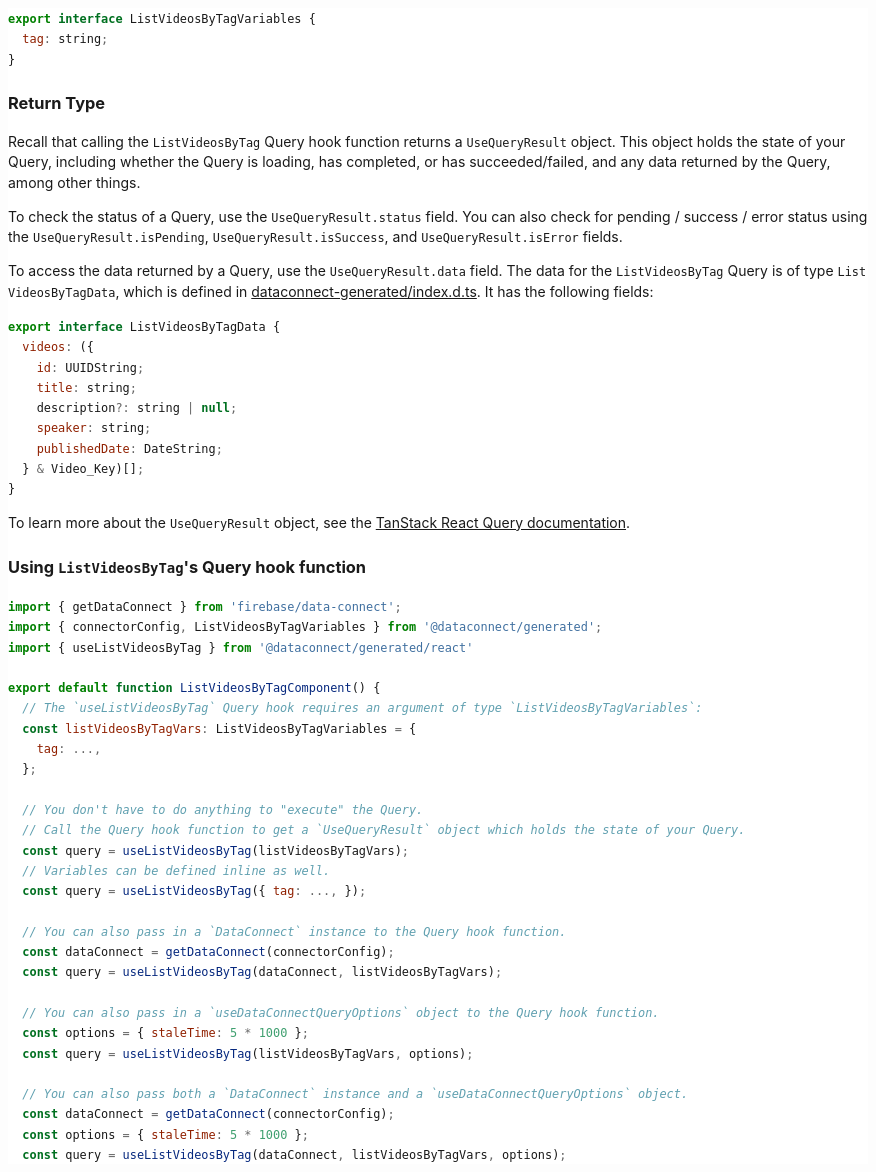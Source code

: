 ```javascript
export interface ListVideosByTagVariables {
  tag: string;
}
```
### Return Type
Recall that calling the `ListVideosByTag` Query hook function returns a `UseQueryResult` object. This object holds the state of your Query, including whether the Query is loading, has completed, or has succeeded/failed, and any data returned by the Query, among other things.

To check the status of a Query, use the `UseQueryResult.status` field. You can also check for pending / success / error status using the `UseQueryResult.isPending`, `UseQueryResult.isSuccess`, and `UseQueryResult.isError` fields.

To access the data returned by a Query, use the `UseQueryResult.data` field. The data for the `ListVideosByTag` Query is of type `ListVideosByTagData`, which is defined in [dataconnect-generated/index.d.ts](../index.d.ts). It has the following fields:
```javascript
export interface ListVideosByTagData {
  videos: ({
    id: UUIDString;
    title: string;
    description?: string | null;
    speaker: string;
    publishedDate: DateString;
  } & Video_Key)[];
}
```

To learn more about the `UseQueryResult` object, see the [TanStack React Query documentation](https://tanstack.com/query/v5/docs/framework/react/reference/useQuery).

### Using `ListVideosByTag`'s Query hook function

```javascript
import { getDataConnect } from 'firebase/data-connect';
import { connectorConfig, ListVideosByTagVariables } from '@dataconnect/generated';
import { useListVideosByTag } from '@dataconnect/generated/react'

export default function ListVideosByTagComponent() {
  // The `useListVideosByTag` Query hook requires an argument of type `ListVideosByTagVariables`:
  const listVideosByTagVars: ListVideosByTagVariables = {
    tag: ..., 
  };

  // You don't have to do anything to "execute" the Query.
  // Call the Query hook function to get a `UseQueryResult` object which holds the state of your Query.
  const query = useListVideosByTag(listVideosByTagVars);
  // Variables can be defined inline as well.
  const query = useListVideosByTag({ tag: ..., });

  // You can also pass in a `DataConnect` instance to the Query hook function.
  const dataConnect = getDataConnect(connectorConfig);
  const query = useListVideosByTag(dataConnect, listVideosByTagVars);

  // You can also pass in a `useDataConnectQueryOptions` object to the Query hook function.
  const options = { staleTime: 5 * 1000 };
  const query = useListVideosByTag(listVideosByTagVars, options);

  // You can also pass both a `DataConnect` instance and a `useDataConnectQueryOptions` object.
  const dataConnect = getDataConnect(connectorConfig);
  const options = { staleTime: 5 * 1000 };
  const query = useListVideosByTag(dataConnect, listVideosByTagVars, options);

```